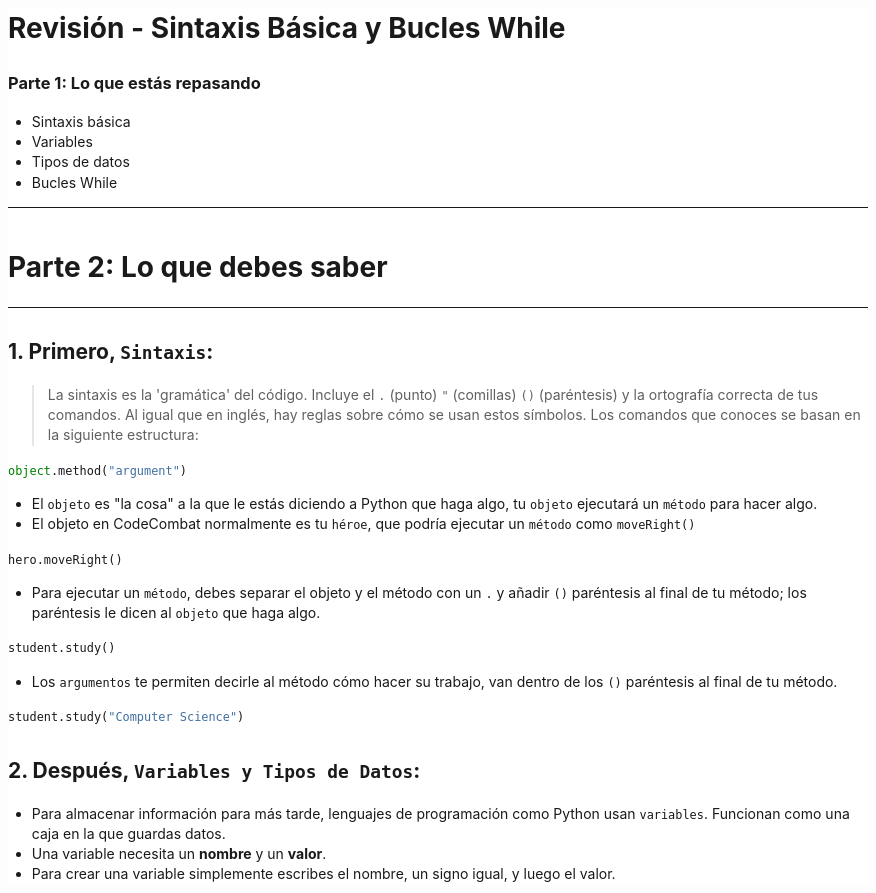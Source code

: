 # **Revisión - Sintaxis Básica y Bucles While**

### **Parte 1: Lo que estás repasando**

* Sintaxis básica
* Variables
* Tipos de datos
* Bucles While

---

# **Parte 2: Lo que debes saber**

---

## 1. **Primero,** `Sintaxis`:

> La sintaxis es la 'gramática' del código. Incluye el `.` (punto) `"` (comillas) `()` (paréntesis) y la ortografía correcta de tus comandos.
> Al igual que en inglés, hay reglas sobre cómo se usan estos símbolos.
> Los comandos que conoces se basan en la siguiente estructura:

```python
object.method("argument")
```

* El `objeto` es "la cosa" a la que le estás diciendo a Python que haga algo, tu `objeto` ejecutará un `método` para hacer algo.
* El objeto en CodeCombat normalmente es tu `héroe`, que podría ejecutar un `método` como `moveRight()`

```python
hero.moveRight()
```

* Para ejecutar un `método`, debes separar el objeto y el método con un `.` y añadir `()` paréntesis al final de tu método; los paréntesis le dicen al `objeto` que haga algo.

```python
student.study()
```

* Los `argumentos` te permiten decirle al método cómo hacer su trabajo, van dentro de los `()` paréntesis al final de tu método.

```python
student.study("Computer Science")
```

## 2. **Después,** `Variables y Tipos de Datos`:

* Para almacenar información para más tarde, lenguajes de programación como Python usan `variables`. Funcionan como una caja en la que guardas datos.
* Una variable necesita un **nombre** y un **valor**.
* Para crear una variable simplemente escribes el nombre, un signo igual, y luego el valor.
